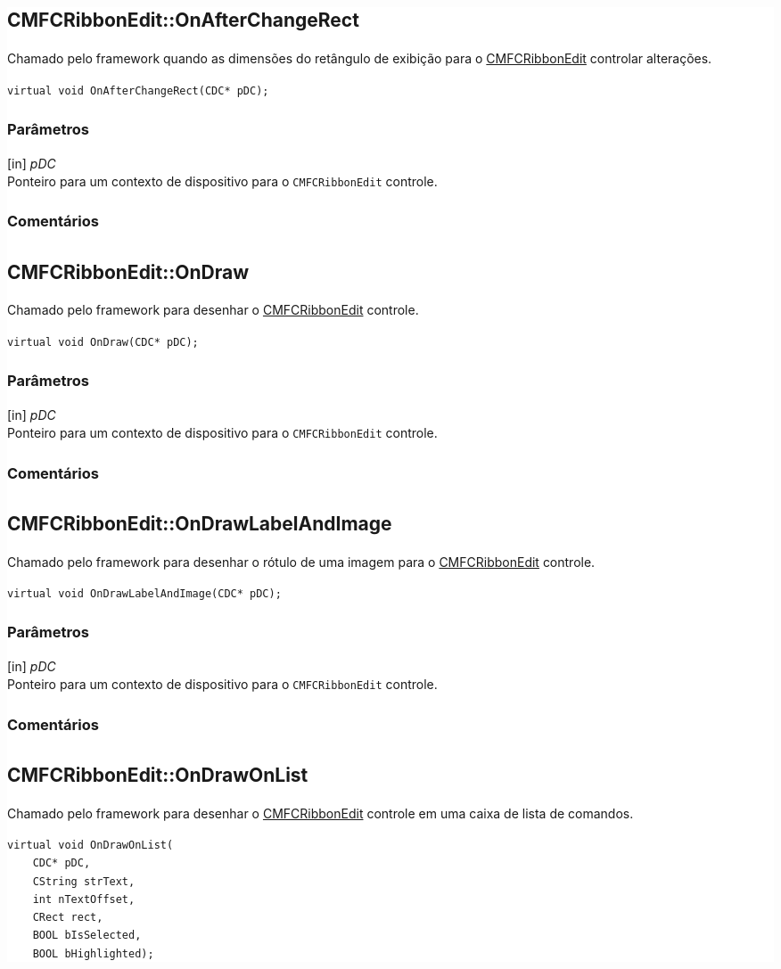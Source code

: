 ##  <a name="onafterchangerect"></a>  CMFCRibbonEdit::OnAfterChangeRect  
 Chamado pelo framework quando as dimensões do retângulo de exibição para o [CMFCRibbonEdit](../../mfc/reference/cmfcribbonedit-class.md) controlar alterações.  
  
```  
virtual void OnAfterChangeRect(CDC* pDC);
```  
  
### <a name="parameters"></a>Parâmetros  
 [in] *pDC*  
 Ponteiro para um contexto de dispositivo para o `CMFCRibbonEdit` controle.  
  
### <a name="remarks"></a>Comentários  
  
##  <a name="ondraw"></a>  CMFCRibbonEdit::OnDraw  
 Chamado pelo framework para desenhar o [CMFCRibbonEdit](../../mfc/reference/cmfcribbonedit-class.md) controle.  
  
```  
virtual void OnDraw(CDC* pDC);
```  
  
### <a name="parameters"></a>Parâmetros  
 [in] *pDC*  
 Ponteiro para um contexto de dispositivo para o `CMFCRibbonEdit` controle.  
  
### <a name="remarks"></a>Comentários  
  
##  <a name="ondrawlabelandimage"></a>  CMFCRibbonEdit::OnDrawLabelAndImage  
 Chamado pelo framework para desenhar o rótulo de uma imagem para o [CMFCRibbonEdit](../../mfc/reference/cmfcribbonedit-class.md) controle.  
  
```  
virtual void OnDrawLabelAndImage(CDC* pDC);
```  
  
### <a name="parameters"></a>Parâmetros  
 [in] *pDC*  
 Ponteiro para um contexto de dispositivo para o `CMFCRibbonEdit` controle.  
  
### <a name="remarks"></a>Comentários  
  
##  <a name="ondrawonlist"></a>  CMFCRibbonEdit::OnDrawOnList  
 Chamado pelo framework para desenhar o [CMFCRibbonEdit](../../mfc/reference/cmfcribbonedit-class.md) controle em uma caixa de lista de comandos.  
  
```  
virtual void OnDrawOnList(
    CDC* pDC,  
    CString strText,  
    int nTextOffset,  
    CRect rect,  
    BOOL bIsSelected,  
    BOOL bHighlighted);
```  
  